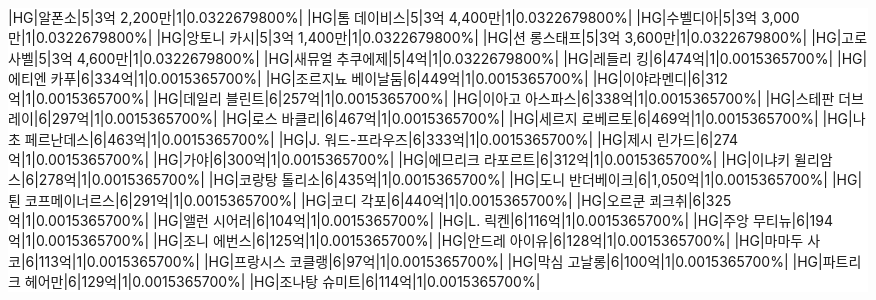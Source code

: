 |HG|알폰소|5|3억 2,200만|1|0.0322679800%|
|HG|톰 데이비스|5|3억 4,400만|1|0.0322679800%|
|HG|수벨디아|5|3억 3,000만|1|0.0322679800%|
|HG|앙토니 카시|5|3억 1,400만|1|0.0322679800%|
|HG|션 롱스태프|5|3억 3,600만|1|0.0322679800%|
|HG|고로사벨|5|3억 4,600만|1|0.0322679800%|
|HG|새뮤얼 추쿠에제|5|4억|1|0.0322679800%|
|HG|레들리 킹|6|474억|1|0.0015365700%|
|HG|에티엔 카푸|6|334억|1|0.0015365700%|
|HG|조르지뇨 베이날둠|6|449억|1|0.0015365700%|
|HG|이야라멘디|6|312억|1|0.0015365700%|
|HG|데일리 블린트|6|257억|1|0.0015365700%|
|HG|이아고 아스파스|6|338억|1|0.0015365700%|
|HG|스테판 더브레이|6|297억|1|0.0015365700%|
|HG|로스 바클리|6|467억|1|0.0015365700%|
|HG|세르지 로베르토|6|469억|1|0.0015365700%|
|HG|나초 페르난데스|6|463억|1|0.0015365700%|
|HG|J. 워드-프라우즈|6|333억|1|0.0015365700%|
|HG|제시 린가드|6|274억|1|0.0015365700%|
|HG|가야|6|300억|1|0.0015365700%|
|HG|에므리크 라포르트|6|312억|1|0.0015365700%|
|HG|이냐키 윌리암스|6|278억|1|0.0015365700%|
|HG|코랑탕 톨리소|6|435억|1|0.0015365700%|
|HG|도니 반더베이크|6|1,050억|1|0.0015365700%|
|HG|퇸 코프메이너르스|6|291억|1|0.0015365700%|
|HG|코디 각포|6|440억|1|0.0015365700%|
|HG|오르쿤 쾨크취|6|325억|1|0.0015365700%|
|HG|앨런 시어러|6|104억|1|0.0015365700%|
|HG|L. 릭켄|6|116억|1|0.0015365700%|
|HG|주앙 무티뉴|6|194억|1|0.0015365700%|
|HG|조니 에번스|6|125억|1|0.0015365700%|
|HG|안드레 아이유|6|128억|1|0.0015365700%|
|HG|마마두 사코|6|113억|1|0.0015365700%|
|HG|프랑시스 코클랭|6|97억|1|0.0015365700%|
|HG|막심 고날롱|6|100억|1|0.0015365700%|
|HG|파트리크 헤어만|6|129억|1|0.0015365700%|
|HG|조나탕 슈미트|6|114억|1|0.0015365700%|